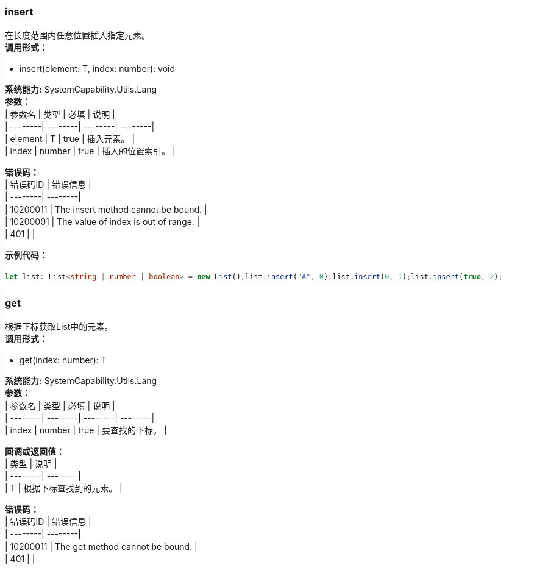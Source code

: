     
### insert    
在长度范围内任意位置插入指定元素。  
 **调用形式：**     
- insert(element: T, index: number): void  
  
 **系统能力:**  SystemCapability.Utils.Lang    
 **参数：**     
| 参数名 | 类型 | 必填 | 说明 |  
| --------| --------| --------| --------|  
| element | T | true | 插入元素。 |  
| index | number | true | 插入的位置索引。 |  
    
    
 **错误码：**     
| 错误码ID | 错误信息 |  
| --------| --------|  
| 10200011 | The insert method cannot be bound. |  
| 10200001 | The value of index is out of range. |  
| 401 |  |  
    
 **示例代码：**   
```ts    
let list: List<string | number | boolean> = new List();list.insert("A", 0);list.insert(0, 1);list.insert(true, 2);    
```    
  
    
### get    
根据下标获取List中的元素。  
 **调用形式：**     
- get(index: number): T  
  
 **系统能力:**  SystemCapability.Utils.Lang    
 **参数：**     
| 参数名 | 类型 | 必填 | 说明 |  
| --------| --------| --------| --------|  
| index | number | true | 要查找的下标。 |  
    
 **回调或返回值：**     
| 类型 | 说明 |  
| --------| --------|  
| T | 根据下标查找到的元素。 |  
    
    
 **错误码：**     
| 错误码ID | 错误信息 |  
| --------| --------|  
| 10200011 | The get method cannot be bound. |  
| 401 |  |  
    
